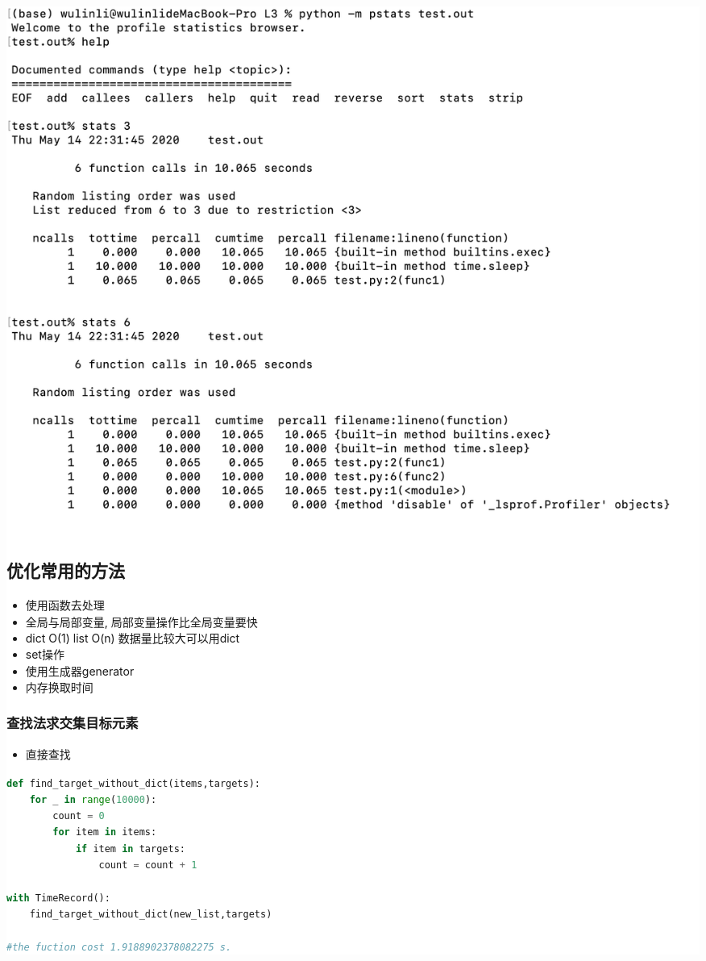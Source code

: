   ![交互式](pstats.png)

  

## 优化常用的方法

- 使用函数去处理
- 全局与局部变量, 局部变量操作比全局变量要快
- dict O(1)  list O(n) 数据量比较大可以用dict
- set操作
- 使用生成器generator
- 内存换取时间

### 查找法求交集目标元素

- 直接查找

```python
def find_target_without_dict(items,targets):
    for _ in range(10000):
        count = 0
        for item in items:
            if item in targets:
                count = count + 1
            
with TimeRecord():
    find_target_without_dict(new_list,targets)
    
#the fuction cost 1.9188902378082275 s.
```
